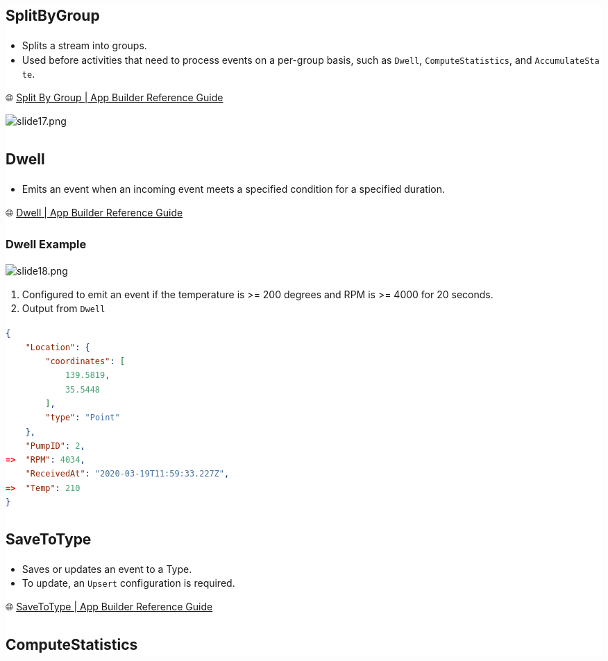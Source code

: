## SplitByGroup

- Splits a stream into groups.
- Used before activities that need to process events on a per-group basis, such as `Dwell`, `ComputeStatistics`, and `AccumulateState`.

:globe_with_meridians: [Split By Group | App Builder Reference Guide](https://dev.vantiq.com/docs/system/apps/#split-by-group)

![slide17.png](./imgs/slide17.png)

## Dwell

- Emits an event when an incoming event meets a specified condition for a specified duration.

:globe_with_meridians: [Dwell | App Builder Reference Guide](https://dev.vantiq.com/docs/system/apps/#dwell)

### Dwell Example

![slide18.png](./imgs/slide18.png)

1. Configured to emit an event if the temperature is >= 200 degrees and RPM is >= 4000 for 20 seconds.  
2. Output from `Dwell`  

```JSON
{
    "Location": {
        "coordinates": [
            139.5819,
            35.5448
        ],
        "type": "Point"
    },
    "PumpID": 2,
=>  "RPM": 4034,
    "ReceivedAt": "2020-03-19T11:59:33.227Z",
=>  "Temp": 210
}
```

## SaveToType

- Saves or updates an event to a Type.
- To update, an `Upsert` configuration is required.

:globe_with_meridians: [SaveToType | App Builder Reference Guide](https://dev.vantiq.com/docs/system/apps/#savetotype)

## ComputeStatistics
